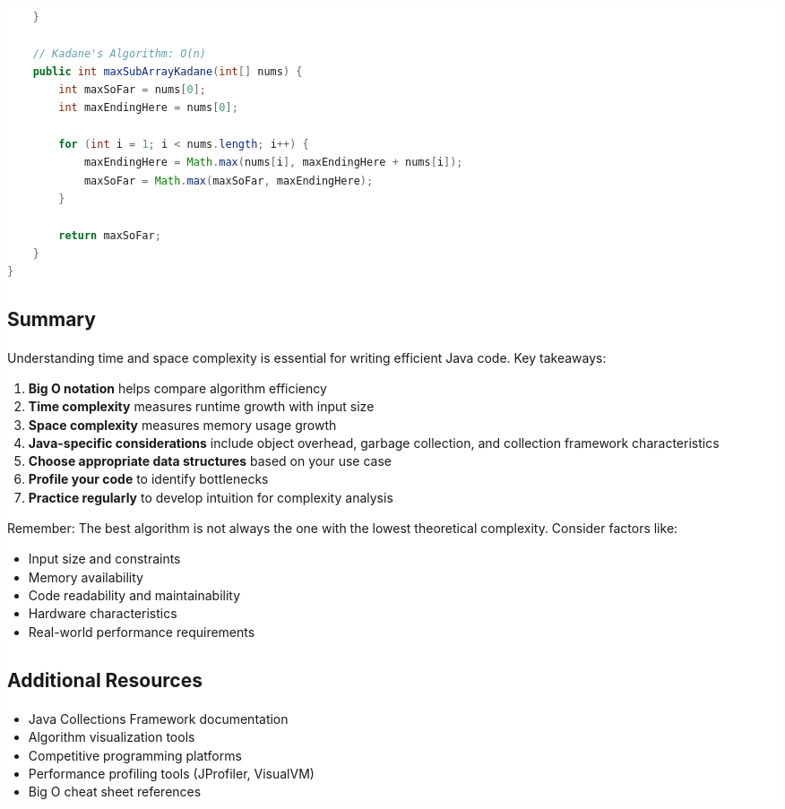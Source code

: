 ```java
    }
    
    // Kadane's Algorithm: O(n)
    public int maxSubArrayKadane(int[] nums) {
        int maxSoFar = nums[0];
        int maxEndingHere = nums[0];
        
        for (int i = 1; i < nums.length; i++) {
            maxEndingHere = Math.max(nums[i], maxEndingHere + nums[i]);
            maxSoFar = Math.max(maxSoFar, maxEndingHere);
        }
        
        return maxSoFar;
    }
}
```

## Summary

Understanding time and space complexity is essential for writing efficient Java code. Key takeaways:

1. **Big O notation** helps compare algorithm efficiency
2. **Time complexity** measures runtime growth with input size
3. **Space complexity** measures memory usage growth
4. **Java-specific considerations** include object overhead, garbage collection, and collection framework characteristics
5. **Choose appropriate data structures** based on your use case
6. **Profile your code** to identify bottlenecks
7. **Practice regularly** to develop intuition for complexity analysis

Remember: The best algorithm is not always the one with the lowest theoretical complexity. Consider factors like:
- Input size and constraints
- Memory availability
- Code readability and maintainability
- Hardware characteristics
- Real-world performance requirements

## Additional Resources

- Java Collections Framework documentation
- Algorithm visualization tools
- Competitive programming platforms
- Performance profiling tools (JProfiler, VisualVM)
- Big O cheat sheet references 